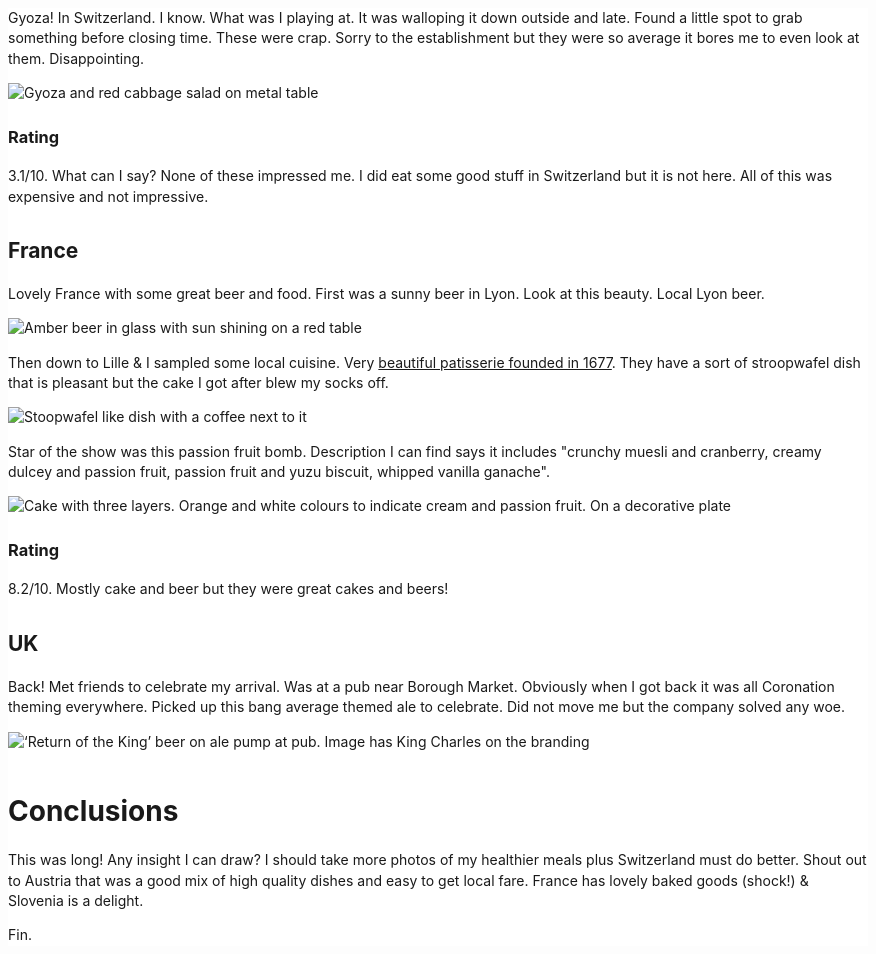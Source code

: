 Gyoza! In Switzerland. I know. What was I playing at. It was walloping it down outside and late. Found a little spot to grab something before closing time. These were crap. Sorry to the establishment but they were so average it bores me to even look at them. Disappointing.

![Gyoza and red cabbage salad on metal table](https://lh3.googleusercontent.com/pw/AJFCJaWncLb3GkClntKu4RbnqpYKpMoglEFUk9_yACaQXT9ZcD-Ps1kbqTnqm8gzUhaojLKxeilWDf6zU3LJygFvstW9zhwZBsqg-Z_X7vdTAezlEnG8ndh42op5KW31hI7GjNOcTP7THmgbF98ZfDm9X2h7ig=w743-h986-s-no?authuser=0)

### Rating
3.1/10. What can I say? None of these impressed me. I did eat some good stuff in Switzerland but it is not here. All of this was expensive and not impressive.

## France
Lovely France with some great beer and food. First was a sunny beer in Lyon. Look at this beauty. Local Lyon beer.

![Amber beer in glass with sun shining on a red table](https://lh3.googleusercontent.com/pw/AJFCJaWCISJLE6jJAvvvkiEkzFkYNULB_n0Vd48RkA4OZGx-0Z-uDsd_jaJq0N80zWG_Kh2U054MWnN4EIRWSIXeV4lEpeEu4bvzLF5Zu2ixJ1eDLW0PF5TP0B4dQwUqZZJEIzWvo957xlUUa1D2DDtvrVMzcg=w743-h986-s-no?authuser=0)

Then down to Lille & I sampled some local cuisine. Very [beautiful patisserie founded in 1677](https://www.meert.fr/). They have a sort of stroopwafel dish that is pleasant but the cake I got after blew my socks off.

![Stoopwafel like dish with a coffee next to it](https://lh3.googleusercontent.com/pw/AJFCJaXsObxUbid_W08WqWqaZh50myh7JY1qK29WlkKSm_-ck3WwojbKHTKEEILPpN7YLfrk8e88MUvJGgaHOL0KUzU6xF-FywOTi87zQFFs8Sq7lOyCFL4OoxZdOaaFZIq5wNPst39LNHiPMQ6G9Otp96uX9Q=w743-h986-s-no?authuser=0)

Star of the show was this passion fruit bomb. Description I can find says it includes "crunchy muesli and cranberry, creamy dulcey and passion fruit, passion fruit and yuzu biscuit, whipped vanilla ganache".

![Cake with three layers. Orange and white colours to indicate cream and passion fruit. On a decorative plate](https://lh3.googleusercontent.com/pw/AJFCJaWQP6klfmGlQwvNPVOcHaJTYutUoFr4wD634__PTB-VXQyLWm2ToEnu9jiXEQLwhdYpYAu4CyQZHUXC9otkd0hQzI88yy0ePwgmGm1s0nzoHm4LKiO8Cgt-OwWdS60YtHaI2582nL36iL0AAGN80H3JrA=w743-h986-s-no?authuser=0)

### Rating
8.2/10. Mostly cake and beer but they were great cakes and beers!

## UK
Back! Met friends to celebrate my arrival. Was at a pub near Borough Market. Obviously when I got back it was all Coronation theming everywhere. Picked up this bang average themed ale to celebrate. Did not move me but the company solved any woe. 

![‘Return of the King’ beer on ale pump at pub. Image has King Charles on the branding](https://lh3.googleusercontent.com/pw/AJFCJaWSkMbL7SR0ZyIYIbSCoAlu4ykRI5Ki-taxWCBFV8Z67sd505zASYDnDNRXY7wkWIOfIEiKJNqAU2AKTI6KzWv8Nhmh5JD_KxCls-aQ0lKcfWfDWbM2lPWRIDtGhNL5TApcukv7G8DHwFc6vdkcnVHsYg=w743-h986-s-no?authuser=0)

# Conclusions
This was long! Any insight I can draw? I should take more photos of my healthier meals plus Switzerland must do better. Shout out to Austria that was a good mix of high quality dishes and easy to get local fare. France has lovely baked goods (shock!) & Slovenia is a delight. 

Fin.
